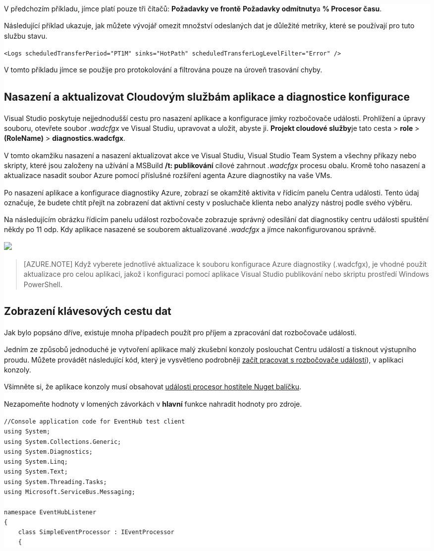 V předchozím příkladu, jímce platí pouze tři čítačů: **Požadavky ve frontě** **Požadavky odmítnuty**a **% Procesor času**.  

Následující příklad ukazuje, jak můžete vývojář omezit množství odeslaných dat je důležité metriky, které se používají pro tuto službu stavu.  

```
<Logs scheduledTransferPeriod="PT1M" sinks="HotPath" scheduledTransferLogLevelFilter="Error" />
```

V tomto příkladu jímce se použije pro protokolování a filtrována pouze na úroveň trasování chyby.

## <a name="deploy-and-update-a-cloud-services-application-and-diagnostics-config"></a>Nasazení a aktualizovat Cloudovým službám aplikace a diagnostice konfigurace

Visual Studio poskytuje nejjednodušší cestu pro nasazení aplikace a konfigurace jímky rozbočovače události. Prohlížení a úpravy souboru, otevřete soubor *.wadcfgx* ve Visual Studiu, upravovat a uložit, abyste ji. **Projekt cloudové služby**je tato cesta > **role** > **(RoleName)** > **diagnostics.wadcfgx**.  

V tomto okamžiku nasazení a nasazení aktualizovat akce ve Visual Studiu, Visual Studio Team System a všechny příkazy nebo skripty, které jsou založeny na užívání a MSBuild **/t: publikování** cílové zahrnout *.wadcfgx* procesu obalu. Kromě toho nasazení a aktualizace nasadit soubor Azure pomocí příslušné rozšíření agenta Azure diagnostiky na vaše VMs.

Po nasazení aplikace a konfigurace diagnostiky Azure, zobrazí se okamžitě aktivita v řídicím panelu Centra události. Tento údaj označuje, že budete chtít přejít na zobrazení dat aktivní cesty v posluchače klienta nebo analýzy nástroj podle svého výběru.  

Na následujícím obrázku řídicím panelu událost rozbočovače zobrazuje správný odesílání dat diagnostiky centru události spuštění někdy po 11 odp. Kdy aplikace nasazené se souborem aktualizované *.wadcfgx* a jímce nakonfigurovanou správně.

![][0]  

> [AZURE.NOTE] Když vyberete jednotlivé aktualizace k souboru konfigurace Azure diagnostiky (.wadcfgx), je vhodné použít aktualizace pro celou aplikaci, jakož i konfiguraci pomocí aplikace Visual Studio publikování nebo skriptu prostředí Windows PowerShell.  

## <a name="view-hot-path-data"></a>Zobrazení klávesových cestu dat

Jak bylo popsáno dříve, existuje mnoha případech použít pro příjem a zpracování dat rozbočovače události.

Jedním ze způsobů jednoduché je vytvoření aplikace malý zkušební konzoly poslouchat Centru událostí a tisknout výstupního proudu. Můžete provádět následující kód, který je vysvětleno podrobněji [začít pracovat s rozbočovače události](./event-hubs-csharp-ephcs-getstarted.md)), v aplikaci konzoly.  

Všimněte si, že aplikace konzoly musí obsahovat [události procesor hostitele Nuget balíčku](https://www.nuget.org/packages/Microsoft.Azure.ServiceBus.EventProcessorHost/).  

Nezapomeňte hodnoty v lomených závorkách v **hlavní** funkce nahradit hodnoty pro zdroje.   

```
//Console application code for EventHub test client
using System;
using System.Collections.Generic;
using System.Diagnostics;
using System.Linq;
using System.Text;
using System.Threading.Tasks;
using Microsoft.ServiceBus.Messaging;

namespace EventHubListener
{
    class SimpleEventProcessor : IEventProcessor
    {
```

[0]: ./media/event-hubs-streaming-azure-diags-data/dashboard.png